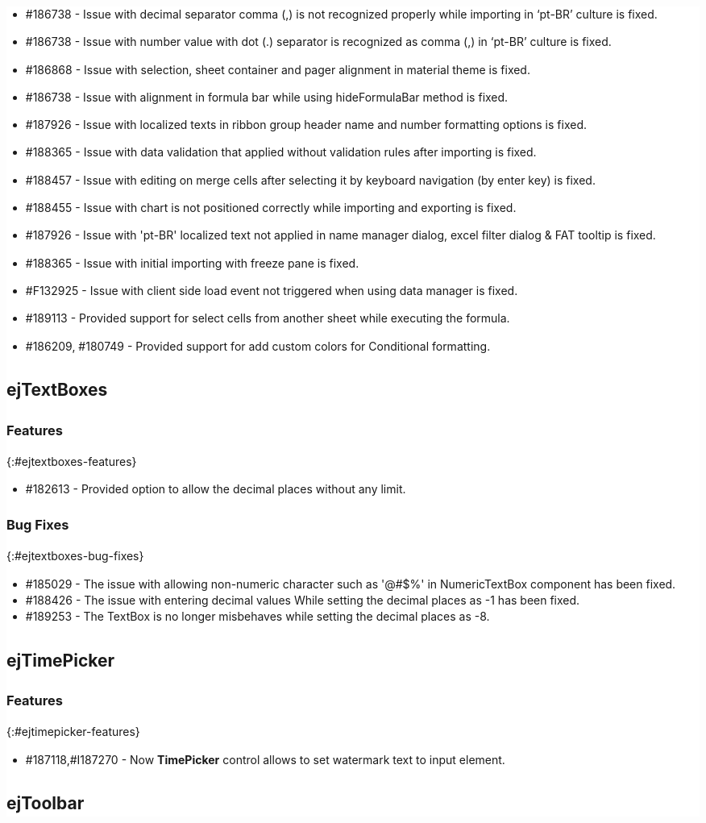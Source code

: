 * \#186738 - Issue with decimal separator comma (,) is not recognized properly while importing in ‘pt-BR’ culture is fixed.

* \#186738 - Issue with number value with dot (.) separator is recognized as comma (,) in ‘pt-BR’ culture is fixed.

* \#186868 - Issue with selection, sheet container and pager alignment in material theme is fixed.

* \#186738 - Issue with alignment in formula bar while using hideFormulaBar method is fixed.

* \#187926 - Issue with localized texts in ribbon group header name and number formatting options is fixed.

* \#188365 - Issue with data validation that applied without validation rules after importing is fixed.

* \#188457 - Issue with editing on merge cells after selecting it by keyboard navigation (by enter key) is fixed.

* \#188455 - Issue with chart is not positioned correctly while importing and exporting is fixed.

* \#187926 - Issue with 'pt-BR' localized text not applied in name manager dialog, excel filter dialog & FAT tooltip is fixed.

* \#188365 - Issue with initial importing with freeze pane is fixed.

* \#F132925 - Issue with client side load event not triggered when using data manager is fixed.

* \#189113 - Provided support for select cells from another sheet while executing the formula.

* \#186209, \#180749 - Provided support for add custom colors for Conditional formatting.
## ejTextBoxes

### Features
{:#ejtextboxes-features}

* \#182613 - Provided option to allow the decimal places without any limit.

### Bug Fixes	
{:#ejtextboxes-bug-fixes}

* \#185029 - The issue with allowing non-numeric character such as '@#$%' in NumericTextBox component has been fixed.
* \#188426 - The issue with entering decimal values While setting the decimal places as -1 has been fixed.
* \#189253 - The TextBox is no longer misbehaves while setting the decimal places as -8.


## ejTimePicker

### Features	
{:#ejtimepicker-features}


* \#187118,#I187270 - Now **TimePicker** control allows to set watermark text to input element.
## ejToolbar
